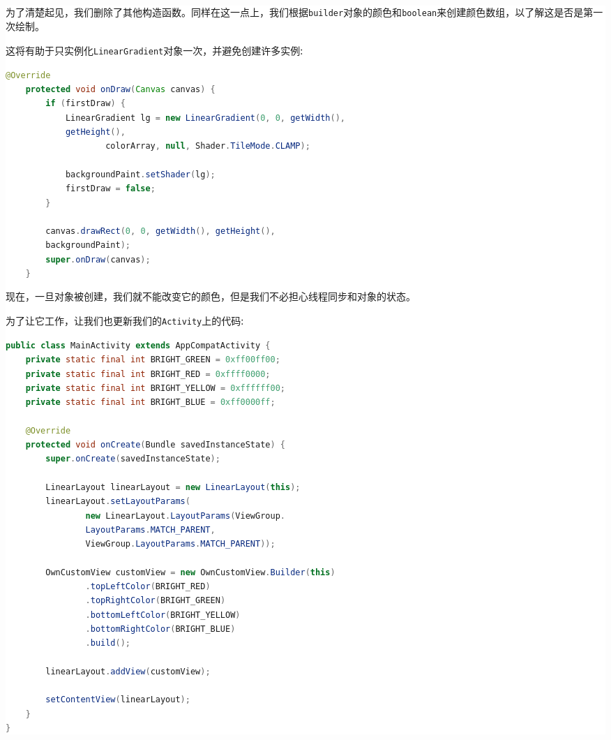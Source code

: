 为了清楚起见，我们删除了其他构造函数。同样在这一点上，我们根据`builder`对象的颜色和`boolean`来创建颜色数组，以了解这是否是第一次绘制。

这将有助于只实例化`LinearGradient`对象一次，并避免创建许多实例:

```java
@Override 
    protected void onDraw(Canvas canvas) { 
        if (firstDraw) { 
            LinearGradient lg = new LinearGradient(0, 0, getWidth(),
            getHeight(), 
                    colorArray, null, Shader.TileMode.CLAMP); 

            backgroundPaint.setShader(lg); 
            firstDraw = false; 
        } 

        canvas.drawRect(0, 0, getWidth(), getHeight(),
        backgroundPaint); 
        super.onDraw(canvas); 
    } 
```

现在，一旦对象被创建，我们就不能改变它的颜色，但是我们不必担心线程同步和对象的状态。

为了让它工作，让我们也更新我们的`Activity`上的代码:

```java
public class MainActivity extends AppCompatActivity { 
    private static final int BRIGHT_GREEN = 0xff00ff00; 
    private static final int BRIGHT_RED = 0xffff0000; 
    private static final int BRIGHT_YELLOW = 0xffffff00; 
    private static final int BRIGHT_BLUE = 0xff0000ff; 

    @Override 
    protected void onCreate(Bundle savedInstanceState) { 
        super.onCreate(savedInstanceState); 

        LinearLayout linearLayout = new LinearLayout(this); 
        linearLayout.setLayoutParams( 
                new LinearLayout.LayoutParams(ViewGroup.
                LayoutParams.MATCH_PARENT,
                ViewGroup.LayoutParams.MATCH_PARENT)); 

        OwnCustomView customView = new OwnCustomView.Builder(this) 
                .topLeftColor(BRIGHT_RED) 
                .topRightColor(BRIGHT_GREEN) 
                .bottomLeftColor(BRIGHT_YELLOW) 
                .bottomRightColor(BRIGHT_BLUE) 
                .build(); 

        linearLayout.addView(customView); 

        setContentView(linearLayout); 
    } 
} 
```
